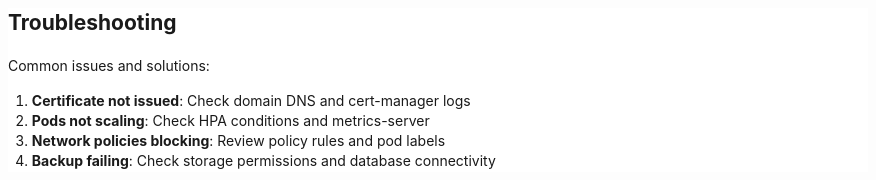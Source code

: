 ## Troubleshooting

Common issues and solutions:

1. **Certificate not issued**: Check domain DNS and cert-manager logs
2. **Pods not scaling**: Check HPA conditions and metrics-server
3. **Network policies blocking**: Review policy rules and pod labels
4. **Backup failing**: Check storage permissions and database connectivity
